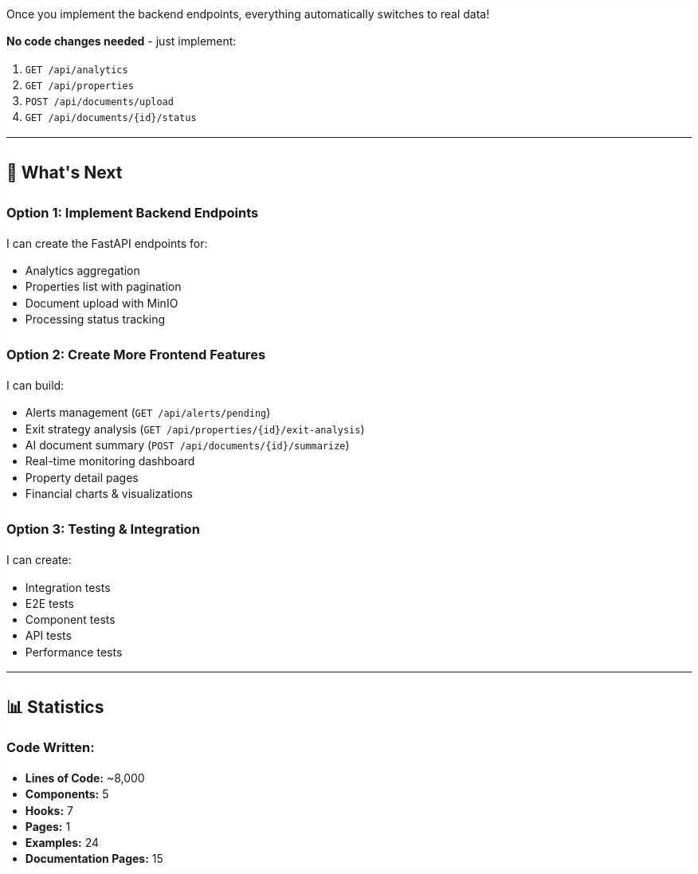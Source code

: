Once you implement the backend endpoints, everything automatically switches to real data!

**No code changes needed** - just implement:
1. `GET /api/analytics`
2. `GET /api/properties`
3. `POST /api/documents/upload`
4. `GET /api/documents/{id}/status`

---

## 🎯 What's Next

### **Option 1: Implement Backend Endpoints**

I can create the FastAPI endpoints for:
- Analytics aggregation
- Properties list with pagination
- Document upload with MinIO
- Processing status tracking

### **Option 2: Create More Frontend Features**

I can build:
- Alerts management (`GET /api/alerts/pending`)
- Exit strategy analysis (`GET /api/properties/{id}/exit-analysis`)
- AI document summary (`POST /api/documents/{id}/summarize`)
- Real-time monitoring dashboard
- Property detail pages
- Financial charts & visualizations

### **Option 3: Testing & Integration**

I can create:
- Integration tests
- E2E tests
- Component tests
- API tests
- Performance tests

---

## 📊 Statistics

### **Code Written:**
- **Lines of Code:** ~8,000
- **Components:** 5
- **Hooks:** 7
- **Pages:** 1
- **Examples:** 24
- **Documentation Pages:** 15
